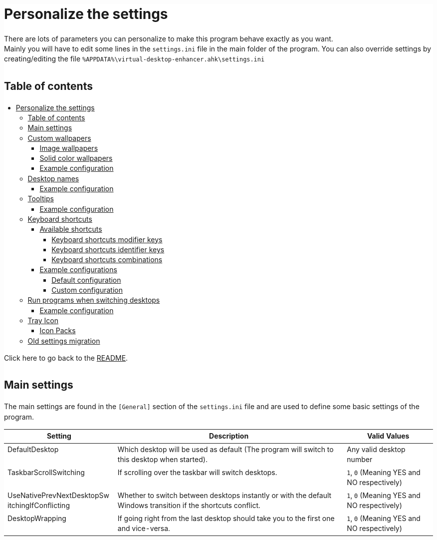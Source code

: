 # Personalize the settings

There are lots of parameters you can personalize to make this program behave exactly as you want.  
Mainly you will have to edit some lines in the `settings.ini` file in the main folder of the program.
You can also override settings by creating/editing the file `%APPDATA%\virtual-desktop-enhancer.ahk\settings.ini`

## Table of contents



- [Personalize the settings](#personalize-the-settings)
    - [Table of contents](#table-of-contents)
    - [Main settings](#main-settings)
    - [Custom wallpapers](#custom-wallpapers)
        - [Image wallpapers](#image-wallpapers)
        - [Solid color wallpapers](#solid-color-wallpapers)
        - [Example configuration](#example-configuration)
    - [Desktop names](#desktop-names)
        - [Example configuration](#example-configuration-1)
    - [Tooltips](#tooltips)
        - [Example configuration](#example-configuration-2)
    - [Keyboard shortcuts](#keyboard-shortcuts)
        - [Available shortcuts](#available-shortcuts)
            - [Keyboard shortcuts modifier keys](#keyboard-shortcuts-modifier-keys)
            - [Keyboard shortcuts identifier keys](#keyboard-shortcuts-identifier-keys)
            - [Keyboard shortcuts combinations](#keyboard-shortcuts-combinations)
        - [Example configurations](#example-configurations)
            - [Default configuration](#default-configuration)
            - [Custom configuration](#custom-configuration)
    - [Run programs when switching desktops](#run-programs-when-switching-desktops)
        - [Example configuration](#example-configuration-3)
    - [Tray Icon](#tray-icon)
        - [Icon Packs](#icon-packs)
    - [Old settings migration](#old-settings-migration)



Click here to go back to the [README](../README.md).

## Main settings

The main settings are found in the `[General]` section of the `settings.ini` file and are used to define some basic settings of the program.  

| Setting                                        | Description                                                                                                        | Valid Values                               |
| ---------------------------------------------- | ------------------------------------------------------------------------------------------------------------------ | ------------------------------------------ |
| DefaultDesktop                                 | Which desktop will be used as default (The program will switch to this desktop when started).                      | Any valid desktop number                   |
| TaskbarScrollSwitching                         | If scrolling over the taskbar will switch desktops.                                                                | `1`, `0` (Meaning YES and NO respectively) |
| UseNativePrevNextDesktopSwitchingIfConflicting | Whether to switch between desktops instantly or with the default Windows transition if the shortcuts conflict.     | `1`, `0` (Meaning YES and NO respectively) |
| DesktopWrapping                                | If going right from the last desktop should take you to the first one and vice-versa.                              | `1`, `0` (Meaning YES and NO respectively) |
